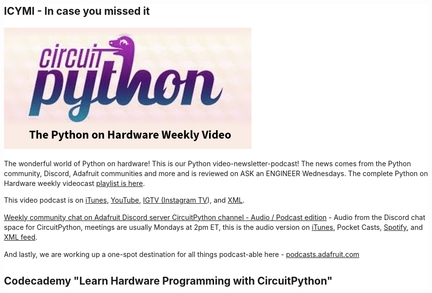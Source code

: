 ## ICYMI - In case you missed it

[![ICYMI](../assets/20210921/20210921icymi.jpg)](https://www.youtube.com/playlist?list=PLjF7R1fz_OOXRMjM7Sm0J2Xt6H81TdDev)

The wonderful world of Python on hardware! This is our Python video-newsletter-podcast! The news comes from the Python community, Discord, Adafruit communities and more and is reviewed on ASK an ENGINEER Wednesdays. The complete Python on Hardware weekly videocast [playlist is here](https://www.youtube.com/playlist?list=PLjF7R1fz_OOXRMjM7Sm0J2Xt6H81TdDev). 

This video podcast is on [iTunes](https://itunes.apple.com/us/podcast/python-on-hardware/id1451685192?mt=2), [YouTube](http://adafru.it/pohepisodes), [IGTV (Instagram TV](https://www.instagram.com/adafruit/channel/)), and [XML](https://itunes.apple.com/us/podcast/python-on-hardware/id1451685192?mt=2).

[Weekly community chat on Adafruit Discord server CircuitPython channel - Audio / Podcast edition](https://itunes.apple.com/us/podcast/circuitpython-weekly-meeting/id1451685016) - Audio from the Discord chat space for CircuitPython, meetings are usually Mondays at 2pm ET, this is the audio version on [iTunes](https://itunes.apple.com/us/podcast/circuitpython-weekly-meeting/id1451685016), Pocket Casts, [Spotify](https://adafru.it/spotify), and [XML feed](https://adafruit-podcasts.s3.amazonaws.com/circuitpython_weekly_meeting/audio-podcast.xml).

And lastly, we are working up a one-spot destination for all things podcast-able here - [podcasts.adafruit.com](https://podcasts.adafruit.com/)

## Codecademy "Learn Hardware Programming with CircuitPython"
